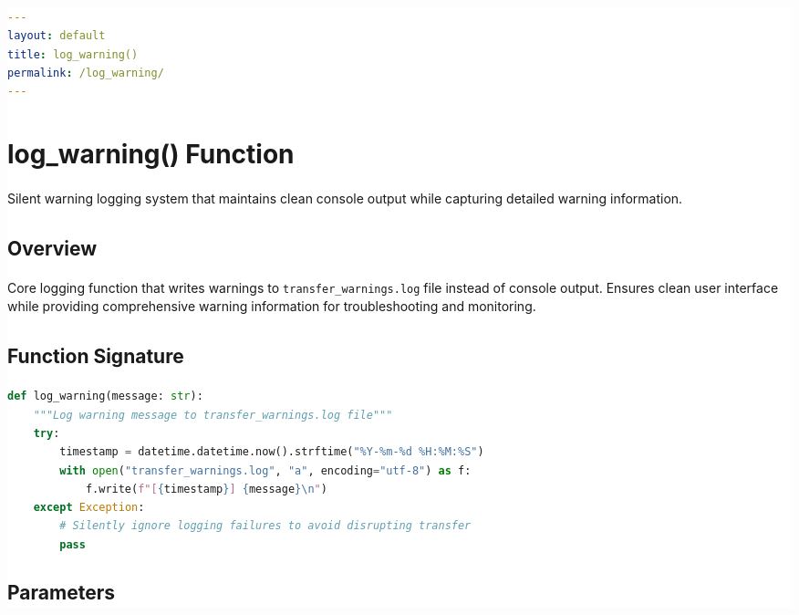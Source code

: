 ```yaml
---
layout: default
title: log_warning()
permalink: /log_warning/
---
```


<script>
document.documentElement.style.setProperty('--bg-color', '#0d1117');
document.body.style.backgroundColor = '#0d1117';
document.body.style.color = '#f0f6fc';
</script>

<style>
.butterfly-diagram {
  text-align: center;
  margin: 20px 0;
  padding: 20px;
  background: #1a1a1a;
  border: 1px solid #333;
  border-radius: 8px;
}
</style>

# log_warning() Function

Silent warning logging system that maintains clean console output while capturing detailed warning information.

## Overview

Core logging function that writes warnings to `transfer_warnings.log` file instead of console output. Ensures clean user interface while providing comprehensive warning information for troubleshooting and monitoring.

## Function Signature

```python
def log_warning(message: str):
    """Log warning message to transfer_warnings.log file"""
    try:
        timestamp = datetime.datetime.now().strftime("%Y-%m-%d %H:%M:%S")
        with open("transfer_warnings.log", "a", encoding="utf-8") as f:
            f.write(f"[{timestamp}] {message}\n")
    except Exception:
        # Silently ignore logging failures to avoid disrupting transfer
        pass
```

## Parameters
